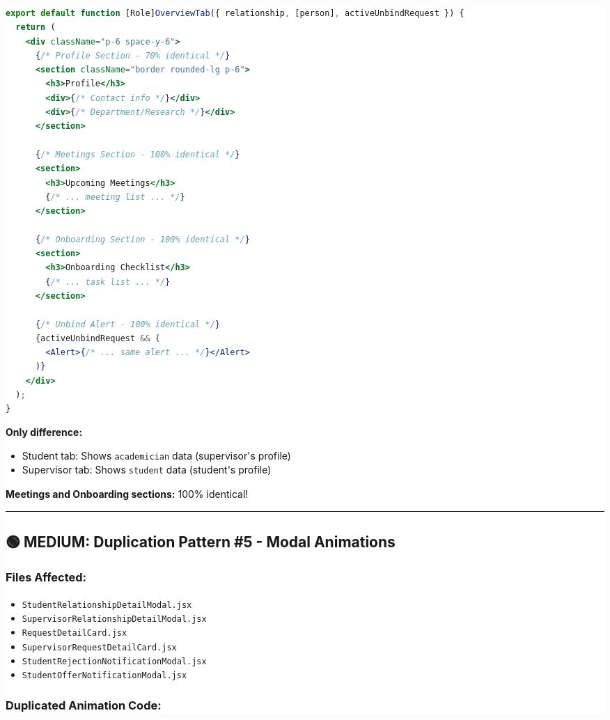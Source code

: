 ```jsx
export default function [Role]OverviewTab({ relationship, [person], activeUnbindRequest }) {
  return (
    <div className="p-6 space-y-6">
      {/* Profile Section - 70% identical */}
      <section className="border rounded-lg p-6">
        <h3>Profile</h3>
        <div>{/* Contact info */}</div>
        <div>{/* Department/Research */}</div>
      </section>

      {/* Meetings Section - 100% identical */}
      <section>
        <h3>Upcoming Meetings</h3>
        {/* ... meeting list ... */}
      </section>

      {/* Onboarding Section - 100% identical */}
      <section>
        <h3>Onboarding Checklist</h3>
        {/* ... task list ... */}
      </section>

      {/* Unbind Alert - 100% identical */}
      {activeUnbindRequest && (
        <Alert>{/* ... same alert ... */}</Alert>
      )}
    </div>
  );
}
```

**Only difference:**
- Student tab: Shows `academician` data (supervisor's profile)
- Supervisor tab: Shows `student` data (student's profile)

**Meetings and Onboarding sections:** 100% identical!

---

## 🟢 MEDIUM: Duplication Pattern #5 - Modal Animations

### Files Affected:
- `StudentRelationshipDetailModal.jsx`
- `SupervisorRelationshipDetailModal.jsx`
- `RequestDetailCard.jsx`
- `SupervisorRequestDetailCard.jsx`
- `StudentRejectionNotificationModal.jsx`
- `StudentOfferNotificationModal.jsx`

### Duplicated Animation Code:
